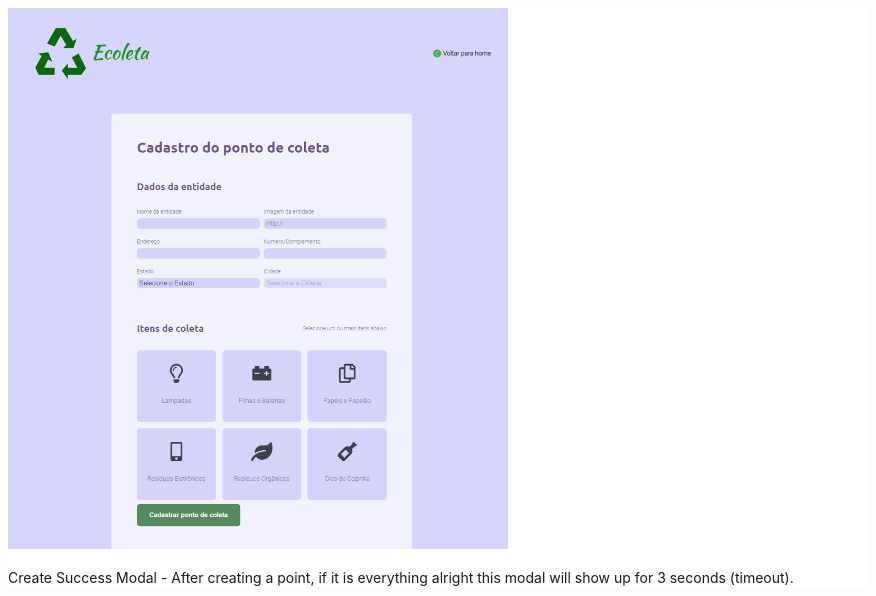  <img src="public/assets/readmeImages/CreatePoint.png" width="500px">
</div>
<br>
<div>
  <p>Create Success Modal - After creating a point, if it is everything alright this modal will show up for 3 seconds (timeout).</p>